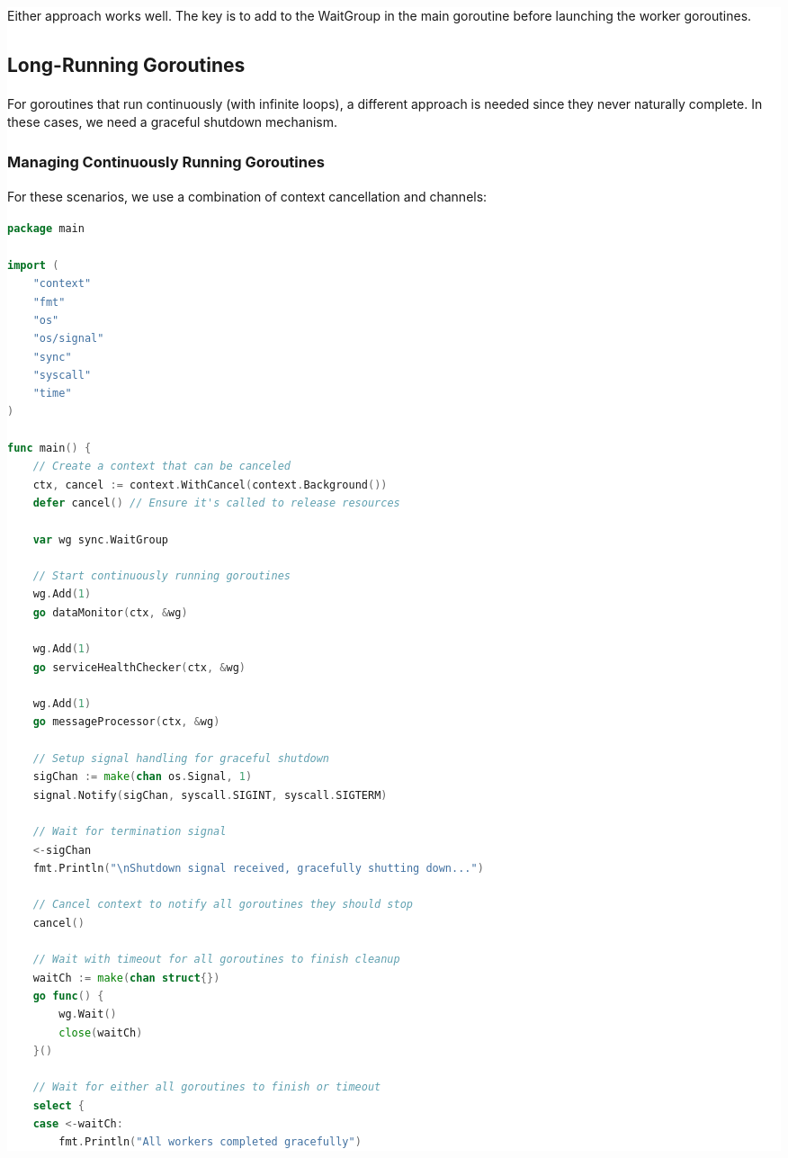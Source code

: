 Either approach works well. The key is to add to the WaitGroup in the main goroutine before launching the worker goroutines.

## Long-Running Goroutines

For goroutines that run continuously (with infinite loops), a different approach is needed since they never naturally complete. In these cases, we need a graceful shutdown mechanism.

### Managing Continuously Running Goroutines

For these scenarios, we use a combination of context cancellation and channels:

```go
package main

import (
    "context"
    "fmt"
    "os"
    "os/signal"
    "sync"
    "syscall"
    "time"
)

func main() {
    // Create a context that can be canceled
    ctx, cancel := context.WithCancel(context.Background())
    defer cancel() // Ensure it's called to release resources
    
    var wg sync.WaitGroup
    
    // Start continuously running goroutines
    wg.Add(1)
    go dataMonitor(ctx, &wg)
    
    wg.Add(1)
    go serviceHealthChecker(ctx, &wg)
    
    wg.Add(1)
    go messageProcessor(ctx, &wg)
    
    // Setup signal handling for graceful shutdown
    sigChan := make(chan os.Signal, 1)
    signal.Notify(sigChan, syscall.SIGINT, syscall.SIGTERM)
    
    // Wait for termination signal
    <-sigChan
    fmt.Println("\nShutdown signal received, gracefully shutting down...")
    
    // Cancel context to notify all goroutines they should stop
    cancel()
    
    // Wait with timeout for all goroutines to finish cleanup
    waitCh := make(chan struct{})
    go func() {
        wg.Wait()
        close(waitCh)
    }()
    
    // Wait for either all goroutines to finish or timeout
    select {
    case <-waitCh:
        fmt.Println("All workers completed gracefully")
```